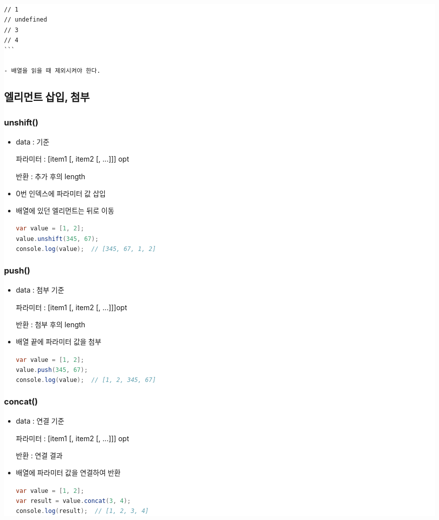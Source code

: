     // 1
    // undefined
    // 3
    // 4
    ```

    - 배열을 읽을 때 제외시켜야 한다.

## 엘리먼트 삽입, 첨부

### unshift()

- data : 기준

    파라미터 : [item1 [, item2 [, ...]]] opt

    반환 : 추가 후의 length

- 0번 인덱스에 파라미터 값 삽입
- 배열에 있던 엘리먼트는 뒤로 이동

    ```java
    var value = [1, 2];
    value.unshift(345, 67);
    console.log(value);  // [345, 67, 1, 2]
    ```

### push()

- data : 첨부 기준

    파라미터 : [item1 [, item2 [, ...]]]opt

    반환 : 첨부 후의 length

- 배열 끝에 파라미터 값을 첨부

    ```java
    var value = [1, 2];
    value.push(345, 67);
    console.log(value);  // [1, 2, 345, 67]
    ```

### concat()

- data : 연결 기준

    파라미터 : [item1 [, item2 [, ...]]] opt

    반환 : 연결 결과

- 배열에 파라미터 값을 연결하여 반환

    ```java
    var value = [1, 2];
    var result = value.concat(3, 4);
    console.log(result);  // [1, 2, 3, 4]
    ```
